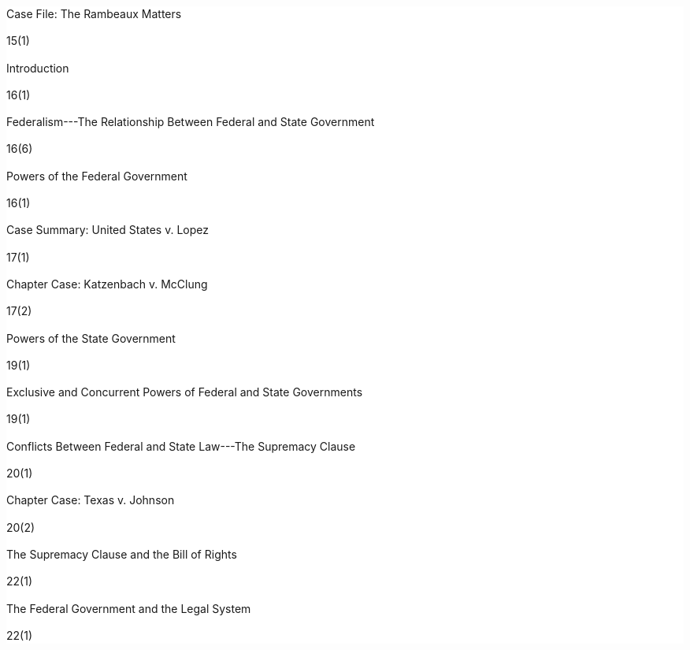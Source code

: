 
Case File: The Rambeaux Matters


15(1)


Introduction


16(1)


Federalism---The Relationship Between Federal and State Government


16(6)


Powers of the Federal Government


16(1)


Case Summary: United States v. Lopez


17(1)


Chapter Case: Katzenbach v. McClung


17(2)


Powers of the State Government


19(1)


Exclusive and Concurrent Powers of Federal and State Governments


19(1)


Conflicts Between Federal and State Law---The Supremacy Clause


20(1)


Chapter Case: Texas v. Johnson


20(2)


The Supremacy Clause and the Bill of Rights


22(1)


The Federal Government and the Legal System


22(1)

